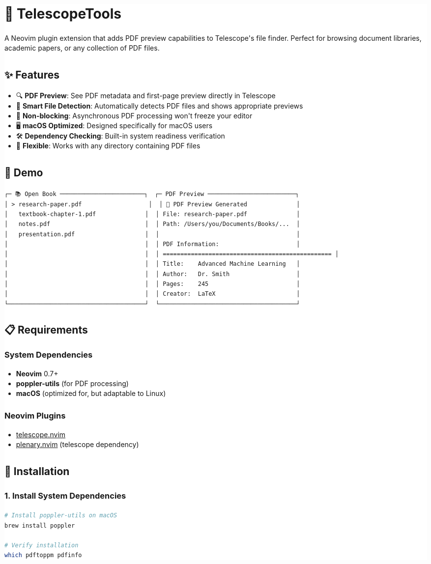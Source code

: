 # 🔧 TelescopeTools

A Neovim plugin extension that adds PDF preview capabilities to Telescope's file finder. Perfect for browsing document libraries, academic papers, or any collection of PDF files.

## ✨ Features

- 🔍 **PDF Preview**: See PDF metadata and first-page preview directly in Telescope
- 📄 **Smart File Detection**: Automatically detects PDF files and shows appropriate previews
- 🚀 **Non-blocking**: Asynchronous PDF processing won't freeze your editor
- 🖥️ **macOS Optimized**: Designed specifically for macOS users
- 🛠️ **Dependency Checking**: Built-in system readiness verification
- 📁 **Flexible**: Works with any directory containing PDF files

## 🎯 Demo

```
┌─ 📚 Open Book ────────────────────────┐  ┌─ PDF Preview ─────────────────────────┐
│ > research-paper.pdf                   │  │ 📄 PDF Preview Generated              │
│   textbook-chapter-1.pdf              │  │ File: research-paper.pdf              │
│   notes.pdf                           │  │ Path: /Users/you/Documents/Books/...  │
│   presentation.pdf                    │  │                                       │
│                                       │  │ PDF Information:                      │
│                                       │  │ ================================================ │
│                                       │  │ Title:    Advanced Machine Learning   │
│                                       │  │ Author:   Dr. Smith                   │
│                                       │  │ Pages:    245                         │
│                                       │  │ Creator:  LaTeX                       │
└───────────────────────────────────────┘  └───────────────────────────────────────┘
```

## 📋 Requirements

### System Dependencies
- **Neovim** 0.7+
- **poppler-utils** (for PDF processing)
- **macOS** (optimized for, but adaptable to Linux)

### Neovim Plugins
- [telescope.nvim](https://github.com/nvim-telescope/telescope.nvim)
- [plenary.nvim](https://github.com/nvim-lua/plenary.nvim) (telescope dependency)

## 🚀 Installation

### 1. Install System Dependencies

```bash
# Install poppler-utils on macOS
brew install poppler

# Verify installation
which pdftoppm pdfinfo
```
